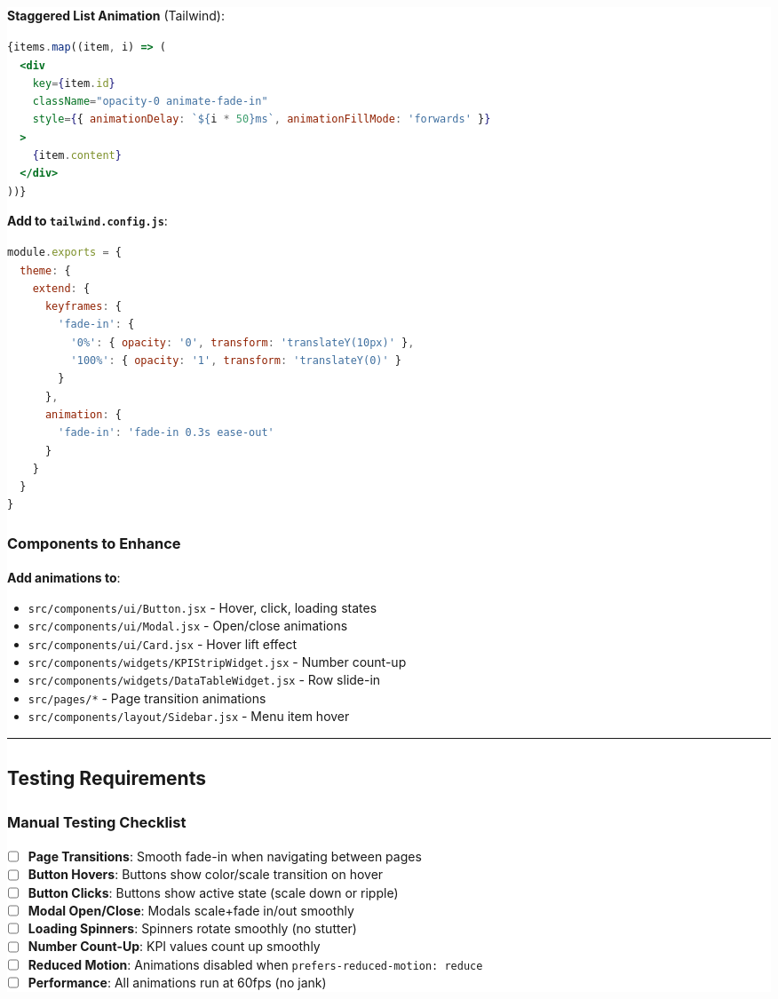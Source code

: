 **Staggered List Animation** (Tailwind):
```jsx
{items.map((item, i) => (
  <div
    key={item.id}
    className="opacity-0 animate-fade-in"
    style={{ animationDelay: `${i * 50}ms`, animationFillMode: 'forwards' }}
  >
    {item.content}
  </div>
))}
```

**Add to `tailwind.config.js`**:
```javascript
module.exports = {
  theme: {
    extend: {
      keyframes: {
        'fade-in': {
          '0%': { opacity: '0', transform: 'translateY(10px)' },
          '100%': { opacity: '1', transform: 'translateY(0)' }
        }
      },
      animation: {
        'fade-in': 'fade-in 0.3s ease-out'
      }
    }
  }
}
```

### Components to Enhance

**Add animations to**:
- `src/components/ui/Button.jsx` - Hover, click, loading states
- `src/components/ui/Modal.jsx` - Open/close animations
- `src/components/ui/Card.jsx` - Hover lift effect
- `src/components/widgets/KPIStripWidget.jsx` - Number count-up
- `src/components/widgets/DataTableWidget.jsx` - Row slide-in
- `src/pages/*` - Page transition animations
- `src/components/layout/Sidebar.jsx` - Menu item hover

---

## Testing Requirements

### Manual Testing Checklist

- [ ] **Page Transitions**: Smooth fade-in when navigating between pages
- [ ] **Button Hovers**: Buttons show color/scale transition on hover
- [ ] **Button Clicks**: Buttons show active state (scale down or ripple)
- [ ] **Modal Open/Close**: Modals scale+fade in/out smoothly
- [ ] **Loading Spinners**: Spinners rotate smoothly (no stutter)
- [ ] **Number Count-Up**: KPI values count up smoothly
- [ ] **Reduced Motion**: Animations disabled when `prefers-reduced-motion: reduce`
- [ ] **Performance**: All animations run at 60fps (no jank)
